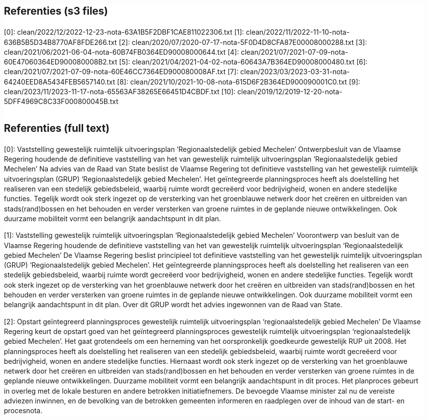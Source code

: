 ## Referenties (s3 files)

\[0\]: clean/2022/12/2022-12-23-nota-63A1B5F2DBF1CAE811022306.txt
\[1\]: clean/2022/11/2022-11-10-nota-636B5B5D34B8770AF8FDE266.txt
\[2\]: clean/2020/07/2020-07-17-nota-5F0D4D8CFA87E00008000288.txt
\[3\]: clean/2021/06/2021-06-04-nota-60B74FB0364ED90008000644.txt
\[4\]: clean/2021/07/2021-07-09-nota-60E47060364ED900080008B2.txt
\[5\]: clean/2021/04/2021-04-02-nota-60643A7B364ED90008000480.txt
\[6\]: clean/2021/07/2021-07-09-nota-60E46CC7364ED900080008AF.txt
\[7\]: clean/2023/03/2023-03-31-nota-64240EED8A5434FEB5657140.txt
\[8\]: clean/2021/10/2021-10-08-nota-615D6F2B364ED900090001C0.txt
\[9\]: clean/2023/11/2023-11-17-nota-65563AF38265E66451D4CBDF.txt
\[10\]: clean/2019/12/2019-12-20-nota-5DFF4969C8C33F000800045B.txt


## Referenties (full text)

\[0\]: Vaststelling gewestelijk ruimtelijk uitvoeringsplan ‘Regionaalstedelijk gebied Mechelen’ Ontwerpbesluit van de Vlaamse Regering houdende de definitieve vaststelling van het van gewestelijk ruimtelijk uitvoeringsplan ‘Regionaalstedelijk gebied Mechelen’  Na advies van de Raad van State beslist de Vlaamse Regering tot definitieve vaststelling van het gewestelijk ruimtelijk uitvoeringsplan (GRUP) ‘Regionaalstedelijk gebied Mechelen’. Het geïntegreerde planningsproces heeft als doelstelling het realiseren van een stedelijk gebiedsbeleid, waarbij ruimte wordt gecreëerd voor bedrijvigheid, wonen en andere stedelijke functies. Tegelijk wordt ook sterk ingezet op de versterking van het groenblauwe netwerk door het creëren en uitbreiden van stads(rand)bossen en het behouden en verder versterken van groene ruimtes in de geplande nieuwe ontwikkelingen. Ook duurzame mobiliteit vormt een belangrijk aandachtspunt in dit plan.

\[1\]: Vaststelling gewestelijk ruimtelijk uitvoeringsplan ‘Regionaalstedelijk gebied Mechelen’ Voorontwerp van besluit van de Vlaamse Regering houdende de definitieve vaststelling van het van gewestelijk ruimtelijk uitvoeringsplan ‘Regionaalstedelijk gebied Mechelen’  De Vlaamse Regering  beslist principieel tot definitieve vaststelling van het gewestelijk ruimtelijk uitvoeringsplan (GRUP) ‘Regionaalstedelijk gebied Mechelen’. Het geïntegreerde planningsproces heeft als doelstelling het realiseren van een stedelijk gebiedsbeleid, waarbij ruimte wordt gecreëerd voor bedrijvigheid, wonen en andere stedelijke functies. Tegelijk wordt ook sterk ingezet op de versterking van het groenblauwe netwerk door het creëren en uitbreiden van stads(rand)bossen en het behouden en verder versterken van groene ruimtes in de geplande nieuwe ontwikkelingen. Ook duurzame mobiliteit vormt een belangrijk aandachtspunt in dit plan. Over dit GRUP wordt het advies ingewonnen van de Raad van State.

\[2\]: Opstart geïntegreerd planningsproces gewestelijk ruimtelijk uitvoeringsplan ‘regionaalstedelijk gebied Mechelen’   De Vlaamse Regering keurt de opstart goed van het geïntegreerd planningsproces gewestelijk ruimtelijk uitvoeringsplan ‘regionaalstedelijk gebied Mechelen’. Het gaat grotendeels om een herneming van het oorspronkelijk goedkeurde gewestelijk RUP uit  2008\. Het planningsproces heeft als doelstelling het realiseren van een stedelijk gebiedsbeleid, waarbij ruimte wordt gecreëerd voor bedrijvigheid, wonen en andere stedelijke functies. Hiernaast wordt ook sterk ingezet op de versterking van het groenblauwe netwerk door het creëren en uitbreiden van stads(rand)bossen en het behouden en verder versterken van groene ruimtes in de geplande nieuwe ontwikkelingen. Duurzame mobiliteit vormt een belangrijk aandachtspunt in dit proces. Het planproces gebeurt in overleg met de lokale besturen en andere betrokken initiatiefnemers. De bevoegde Vlaamse minister zal nu de vereiste adviezen inwinnen, en de bevolking van de betrokken gemeenten informeren en raadplegen over de inhoud van de start- en procesnota.
